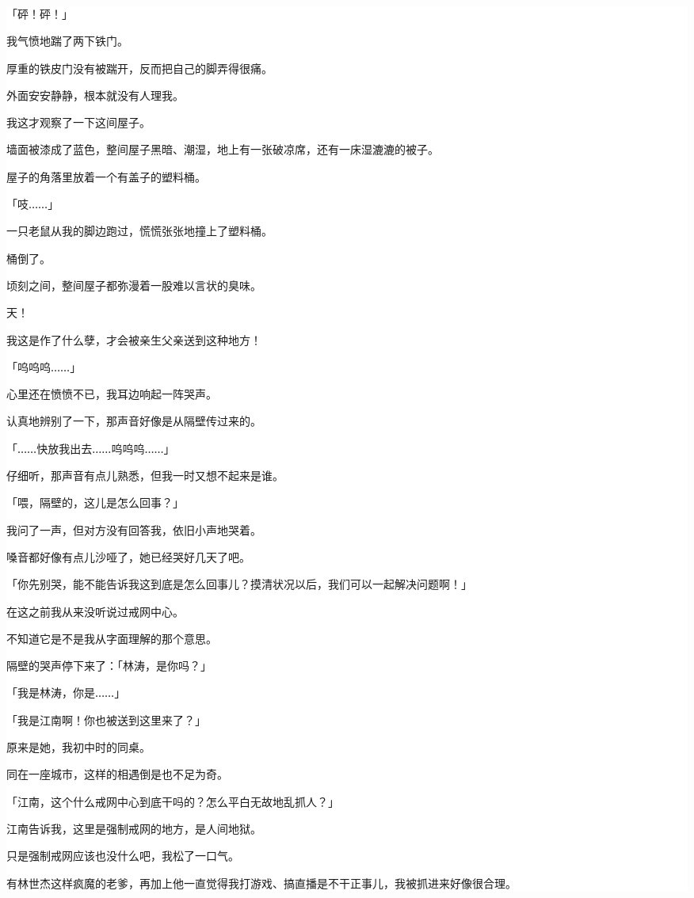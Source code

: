 「砰！砰！」

我气愤地踹了两下铁门。

厚重的铁皮门没有被踹开，反而把自己的脚弄得很痛。

外面安安静静，根本就没有人理我。

我这才观察了一下这间屋子。

墙面被漆成了蓝色，整间屋子黑暗、潮湿，地上有一张破凉席，还有一床湿漉漉的被子。

屋子的角落里放着一个有盖子的塑料桶。

「吱……」

一只老鼠从我的脚边跑过，慌慌张张地撞上了塑料桶。

桶倒了。

顷刻之间，整间屋子都弥漫着一股难以言状的臭味。

天！

我这是作了什么孽，才会被亲生父亲送到这种地方！

「呜呜呜……」

心里还在愤愤不已，我耳边响起一阵哭声。

认真地辨别了一下，那声音好像是从隔壁传过来的。

「……快放我出去……呜呜呜……」

仔细听，那声音有点儿熟悉，但我一时又想不起来是谁。

「喂，隔壁的，这儿是怎么回事？」

我问了一声，但对方没有回答我，依旧小声地哭着。

嗓音都好像有点儿沙哑了，她已经哭好几天了吧。

「你先别哭，能不能告诉我这到底是怎么回事儿？摸清状况以后，我们可以一起解决问题啊！」

在这之前我从来没听说过戒网中心。

不知道它是不是我从字面理解的那个意思。

隔壁的哭声停下来了：「林涛，是你吗？」

「我是林涛，你是……」

「我是江南啊！你也被送到这里来了？」

原来是她，我初中时的同桌。

同在一座城市，这样的相遇倒是也不足为奇。

「江南，这个什么戒网中心到底干吗的？怎么平白无故地乱抓人？」

江南告诉我，这里是强制戒网的地方，是人间地狱。

只是强制戒网应该也没什么吧，我松了一口气。

有林世杰这样疯魔的老爹，再加上他一直觉得我打游戏、搞直播是不干正事儿，我被抓进来好像很合理。
